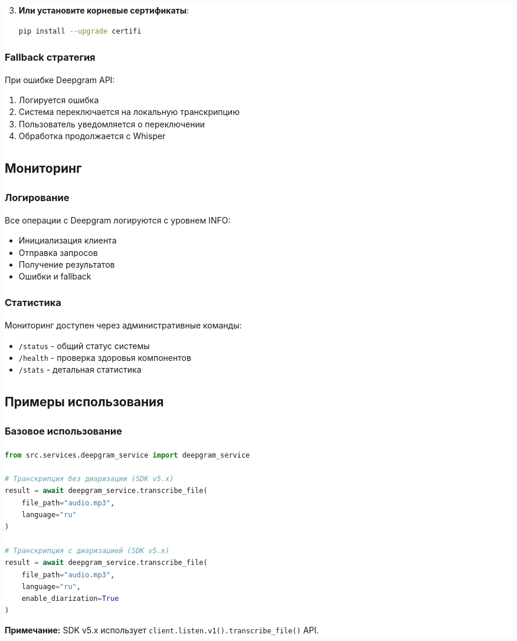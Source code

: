 3. **Или установите корневые сертификаты**:
   ```bash
   pip install --upgrade certifi
   ```

### Fallback стратегия

При ошибке Deepgram API:
1. Логируется ошибка
2. Система переключается на локальную транскрипцию
3. Пользователь уведомляется о переключении
4. Обработка продолжается с Whisper

## Мониторинг

### Логирование

Все операции с Deepgram логируются с уровнем INFO:
- Инициализация клиента
- Отправка запросов
- Получение результатов
- Ошибки и fallback

### Статистика

Мониторинг доступен через административные команды:
- `/status` - общий статус системы
- `/health` - проверка здоровья компонентов
- `/stats` - детальная статистика

## Примеры использования

### Базовое использование

```python
from src.services.deepgram_service import deepgram_service

# Транскрипция без диаризации (SDK v5.x)
result = await deepgram_service.transcribe_file(
    file_path="audio.mp3",
    language="ru"
)

# Транскрипция с диаризацией (SDK v5.x)
result = await deepgram_service.transcribe_file(
    file_path="audio.mp3",
    language="ru",
    enable_diarization=True
)
```

**Примечание:** SDK v5.x использует `client.listen.v1().transcribe_file()` API.
